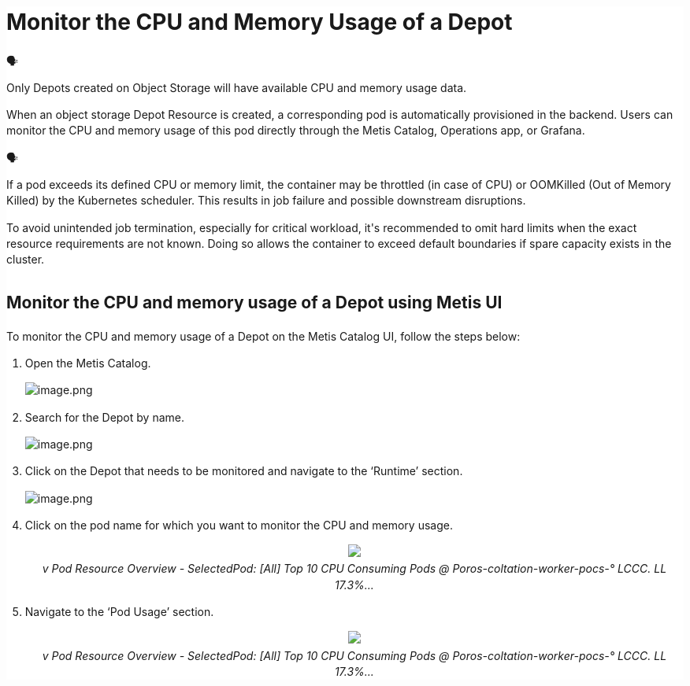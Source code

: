 # Monitor the CPU and Memory Usage of a Depot

<aside>
🗣

Only Depots created on Object Storage will have available CPU and memory usage data.

</aside>

When an object storage Depot Resource is created, a corresponding pod is automatically provisioned in the backend. Users can monitor the CPU and memory usage of this pod directly through the Metis Catalog, Operations app, or Grafana.

<aside>
🗣

If a pod exceeds its defined CPU or memory limit, the container may be throttled (in case of CPU) or OOMKilled (Out of Memory Killed) by the Kubernetes scheduler. This results in job failure and possible downstream disruptions.

To avoid unintended job termination, especially for critical workload, it's recommended to omit hard limits when the exact resource requirements are not known. Doing so allows the container to exceed default boundaries if spare capacity exists in the cluster.

</aside>

## **Monitor the CPU and memory usage of a Depot using Metis UI**

To monitor the CPU and memory usage of a Depot on the Metis Catalog UI, follow the steps below:

1. Open the Metis Catalog.
    
    ![image.png](attachment:1763d314-f178-47da-89d9-9f60b4bd9189:image.png)
    
2. Search for the Depot by name.
    
    ![image.png](attachment:2a2770ba-b808-472a-826b-3d2fc08eb04f:image.png)
    
3. Click on the Depot that needs to be monitored and navigate to the ‘Runtime’ section.
    
    ![image.png](attachment:735e1135-8eea-4ec5-a149-2a56d40d68cb:image.png)
    
4. Click on the pod name for which you want to monitor the CPU and memory usage.
    
    <div style="text-align: center;">
      <img src="/products/data_product/observability/dashboards/entities/entities_resource_overview_selectedpod_consuming_pods.png" style="width: 70%; height: auto;">
      <figcaption><i>v Pod Resource Overview - SelectedPod: [All] Top 10 CPU Consuming Pods @ Poros-coltation-worker-pocs-° LCCC. LL 17.3%...</i></figcaption>
    </div>
    
5. Navigate to the ‘Pod Usage’ section.
    
    <div style="text-align: center;">
      <img src="/products/data_product/observability/dashboards/entities/entities_resource_overview_selectedpod_consuming_pods.png" style="width: 70%; height: auto;">
      <figcaption><i>v Pod Resource Overview - SelectedPod: [All] Top 10 CPU Consuming Pods @ Poros-coltation-worker-pocs-° LCCC. LL 17.3%...</i></figcaption>
    </div>
    